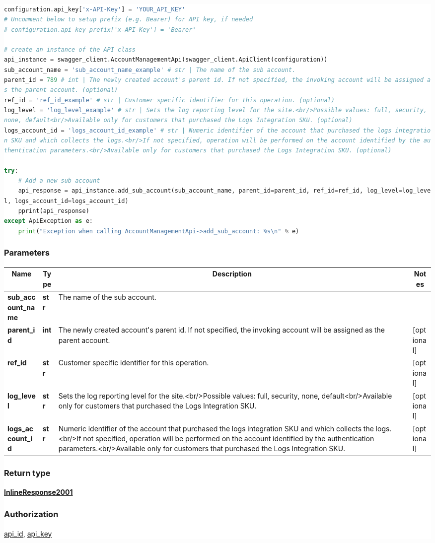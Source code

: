 ```python
configuration.api_key['x-API-Key'] = 'YOUR_API_KEY'
# Uncomment below to setup prefix (e.g. Bearer) for API key, if needed
# configuration.api_key_prefix['x-API-Key'] = 'Bearer'

# create an instance of the API class
api_instance = swagger_client.AccountManagementApi(swagger_client.ApiClient(configuration))
sub_account_name = 'sub_account_name_example' # str | The name of the sub account.
parent_id = 789 # int | The newly created account's parent id. If not specified, the invoking account will be assigned as the parent account. (optional)
ref_id = 'ref_id_example' # str | Customer specific identifier for this operation. (optional)
log_level = 'log_level_example' # str | Sets the log reporting level for the site.<br/>Possible values: full, security, none, default<br/>Available only for customers that purchased the Logs Integration SKU. (optional)
logs_account_id = 'logs_account_id_example' # str | Numeric identifier of the account that purchased the logs integration SKU and which collects the logs.<br/>If not specified, operation will be performed on the account identified by the authentication parameters.<br/>Available only for customers that purchased the Logs Integration SKU. (optional)

try:
    # Add a new sub account
    api_response = api_instance.add_sub_account(sub_account_name, parent_id=parent_id, ref_id=ref_id, log_level=log_level, logs_account_id=logs_account_id)
    pprint(api_response)
except ApiException as e:
    print("Exception when calling AccountManagementApi->add_sub_account: %s\n" % e)
```

### Parameters

Name | Type | Description  | Notes
------------- | ------------- | ------------- | -------------
 **sub_account_name** | **str**| The name of the sub account. | 
 **parent_id** | **int**| The newly created account&#x27;s parent id. If not specified, the invoking account will be assigned as the parent account. | [optional] 
 **ref_id** | **str**| Customer specific identifier for this operation. | [optional] 
 **log_level** | **str**| Sets the log reporting level for the site.&lt;br/&gt;Possible values: full, security, none, default&lt;br/&gt;Available only for customers that purchased the Logs Integration SKU. | [optional] 
 **logs_account_id** | **str**| Numeric identifier of the account that purchased the logs integration SKU and which collects the logs.&lt;br/&gt;If not specified, operation will be performed on the account identified by the authentication parameters.&lt;br/&gt;Available only for customers that purchased the Logs Integration SKU. | [optional] 

### Return type

[**InlineResponse2001**](InlineResponse2001.md)

### Authorization

[api_id](../README.md#api_id), [api_key](../README.md#api_key)
